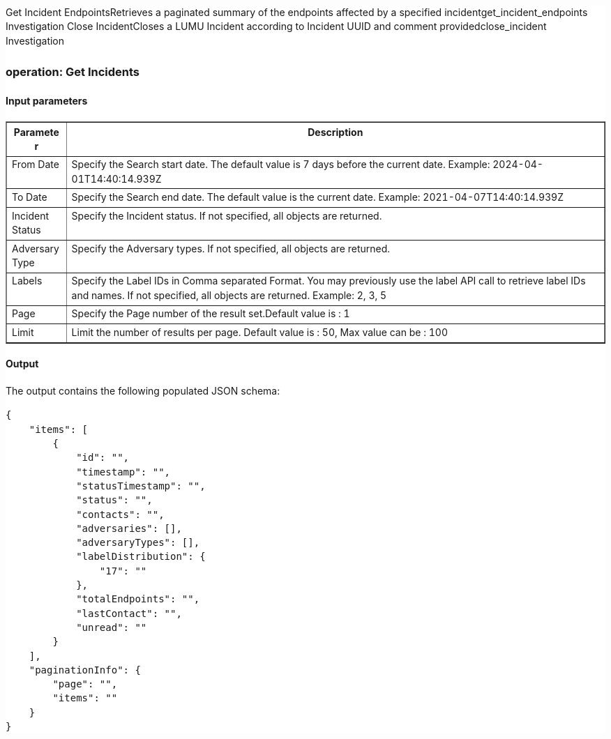 <tr><td>Get Incident Endpoints</td><td>Retrieves a paginated summary of the endpoints affected by a specified incident</td><td>get_incident_endpoints <br/>Investigation</td></tr>
<tr><td>Close Incident</td><td>Closes a LUMU Incident according to Incident UUID and comment provided</td><td>close_incident <br/>Investigation</td></tr>
</tbody></table>

### operation: Get Incidents
#### Input parameters
<table border=1><thead><tr><th>Parameter</th><th>Description</th></tr></thead><tbody><tr><td>From Date</td><td>Specify the Search start date. The default value is 7 days before the current date. Example: 2024-04-01T14:40:14.939Z
</td></tr><tr><td>To Date</td><td>Specify the Search end date. The default value is the current date. Example: 2021-04-07T14:40:14.939Z
</td></tr><tr><td>Incident Status</td><td>Specify the Incident status. If not specified, all objects are returned.
</td></tr><tr><td>Adversary Type</td><td>Specify the Adversary types. If not specified, all objects are returned.
</td></tr><tr><td>Labels</td><td>Specify the Label IDs in Comma separated Format. You may previously use the label API call to retrieve label IDs and names. If not specified, all objects are returned. Example: 2, 3, 5
</td></tr><tr><td>Page</td><td>Specify the Page number of the result set.Default value is : 1
</td></tr><tr><td>Limit</td><td>Limit the number of results per page. Default value is : 50, Max value can be : 100
</td></tr></tbody></table>

#### Output
The output contains the following populated JSON schema:

<pre>{
    "items": [
        {
            "id": "",
            "timestamp": "",
            "statusTimestamp": "",
            "status": "",
            "contacts": "",
            "adversaries": [],
            "adversaryTypes": [],
            "labelDistribution": {
                "17": ""
            },
            "totalEndpoints": "",
            "lastContact": "",
            "unread": ""
        }
    ],
    "paginationInfo": {
        "page": "",
        "items": ""
    }
}</pre>
